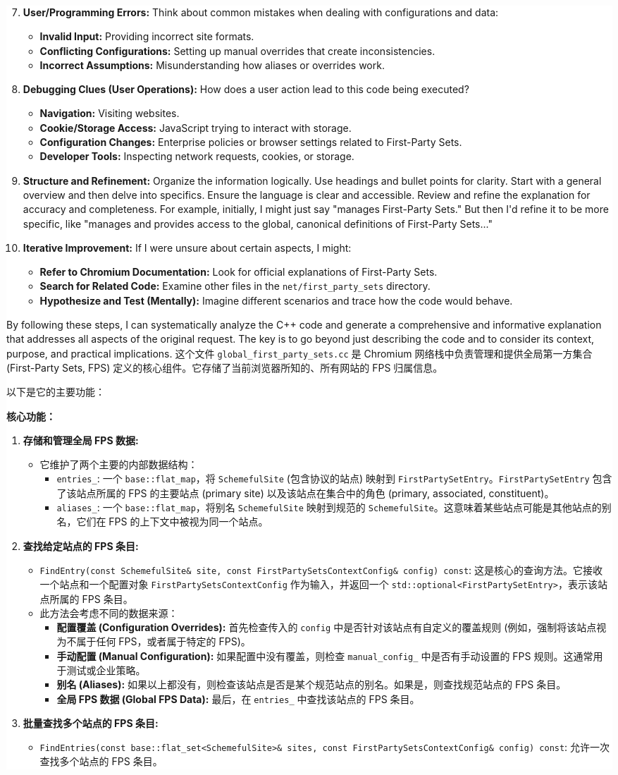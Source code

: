 7. **User/Programming Errors:**  Think about common mistakes when dealing with configurations and data:
    * **Invalid Input:**  Providing incorrect site formats.
    * **Conflicting Configurations:**  Setting up manual overrides that create inconsistencies.
    * **Incorrect Assumptions:**  Misunderstanding how aliases or overrides work.

8. **Debugging Clues (User Operations):** How does a user action lead to this code being executed?
    * **Navigation:** Visiting websites.
    * **Cookie/Storage Access:**  JavaScript trying to interact with storage.
    * **Configuration Changes:**  Enterprise policies or browser settings related to First-Party Sets.
    * **Developer Tools:**  Inspecting network requests, cookies, or storage.

9. **Structure and Refinement:** Organize the information logically. Use headings and bullet points for clarity. Start with a general overview and then delve into specifics. Ensure the language is clear and accessible. Review and refine the explanation for accuracy and completeness. For example, initially, I might just say "manages First-Party Sets."  But then I'd refine it to be more specific, like "manages and provides access to the global, canonical definitions of First-Party Sets..."

10. **Iterative Improvement:**  If I were unsure about certain aspects, I might:
    * **Refer to Chromium Documentation:** Look for official explanations of First-Party Sets.
    * **Search for Related Code:** Examine other files in the `net/first_party_sets` directory.
    * **Hypothesize and Test (Mentally):** Imagine different scenarios and trace how the code would behave.

By following these steps, I can systematically analyze the C++ code and generate a comprehensive and informative explanation that addresses all aspects of the original request. The key is to go beyond just describing the code and to consider its context, purpose, and practical implications.
这个文件 `global_first_party_sets.cc` 是 Chromium 网络栈中负责管理和提供全局第一方集合 (First-Party Sets, FPS) 定义的核心组件。它存储了当前浏览器所知的、所有网站的 FPS 归属信息。

以下是它的主要功能：

**核心功能：**

1. **存储和管理全局 FPS 数据:**
   - 它维护了两个主要的内部数据结构：
     - `entries_`:  一个 `base::flat_map`，将 `SchemefulSite` (包含协议的站点) 映射到 `FirstPartySetEntry`。`FirstPartySetEntry` 包含了该站点所属的 FPS 的主要站点 (primary site) 以及该站点在集合中的角色 (primary, associated, constituent)。
     - `aliases_`: 一个 `base::flat_map`，将别名 `SchemefulSite` 映射到规范的 `SchemefulSite`。这意味着某些站点可能是其他站点的别名，它们在 FPS 的上下文中被视为同一个站点。

2. **查找给定站点的 FPS 条目:**
   - `FindEntry(const SchemefulSite& site, const FirstPartySetsContextConfig& config) const`:  这是核心的查询方法。它接收一个站点和一个配置对象 `FirstPartySetsContextConfig` 作为输入，并返回一个 `std::optional<FirstPartySetEntry>`，表示该站点所属的 FPS 条目。
   - 此方法会考虑不同的数据来源：
     - **配置覆盖 (Configuration Overrides):** 首先检查传入的 `config` 中是否针对该站点有自定义的覆盖规则 (例如，强制将该站点视为不属于任何 FPS，或者属于特定的 FPS)。
     - **手动配置 (Manual Configuration):**  如果配置中没有覆盖，则检查 `manual_config_` 中是否有手动设置的 FPS 规则。这通常用于测试或企业策略。
     - **别名 (Aliases):** 如果以上都没有，则检查该站点是否是某个规范站点的别名。如果是，则查找规范站点的 FPS 条目。
     - **全局 FPS 数据 (Global FPS Data):** 最后，在 `entries_` 中查找该站点的 FPS 条目。

3. **批量查找多个站点的 FPS 条目:**
   - `FindEntries(const base::flat_set<SchemefulSite>& sites, const FirstPartySetsContextConfig& config) const`:  允许一次查找多个站点的 FPS 条目。
